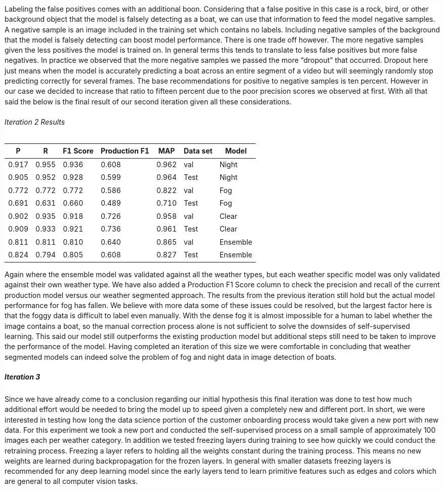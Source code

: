 Labeling the false positives comes with an additional boon. Considering that a false positive in this case is a rock, bird, or other background object that the model is falsely detecting as a boat, we can use that information to feed the model negative samples. A negative sample is an image included in the training set which contains no labels. Including negative samples of the background that the model is falsely detecting can boost model performance. There is one trade off however. The more negative samples given the less positives the model is trained on. In general terms this tends to translate to less false positives but more false negatives. In practice we observed that the more negative samples we passed the more “dropout” that occurred. Dropout here just means when the model is accurately predicting a boat across an entire segment of a video but will seemingly randomly stop predicting correctly for several frames. The base recommendations for positive to negative samples is ten percent. However in our case we decided to increase that ratio to fifteen percent due to the poor precision scores we observed at first. With all that said the below is the final result of our second iteration given all these considerations.

###### Iteration 2 Results 
| P     | R     | F1 Score | Production F1 | MAP   | Data set | Model    |
| ----- | ----- | -------- | ------------- | ----- | -------- | -------- |
| 0.917 | 0.955 | 0.936    | 0.608         | 0.962 | val      | Night    |
| 0.905 | 0.952 | 0.928    | 0.599         | 0.964 | Test     | Night    |
| 0.772 | 0.772 | 0.772    | 0.586         | 0.822 | val      | Fog      |
| 0.691 | 0.631 | 0.660    | 0.489         | 0.710 | Test     | Fog      |
| 0.902 | 0.935 | 0.918    | 0.726         | 0.958 | val      | Clear    |
| 0.909 | 0.933 | 0.921    | 0.736         | 0.961 | Test     | Clear    |
| 0.811 | 0.811 | 0.810    | 0.640         | 0.865 | val      | Ensemble |
| 0.824 | 0.794 | 0.805    | 0.608         | 0.827 | Test     | Ensemble |

Again where the ensemble model was validated against all the weather types, but each weather specific model was only validated against their own weather type. We have also added a Production F1 Score column to check the precision and recall of the current production model versus our weather segmented approach. The results from the previous iteration still hold but the actual model performance for fog has fallen. We believe with more data some of these issues could be resolved, but the largest factor here is that the foggy data is difficult to label even manually. With the dense fog it is almost impossible for a human to label whether the image contains a boat, so the manual correction process alone is not sufficient to solve the downsides of self-supervised learning. This said our model still outperforms the existing production model but additional steps still need to be taken to improve the performance of the model. Having completed an iteration of this size we were comfortable in concluding that weather segmented models can indeed solve the problem of fog and night data in image detection of boats. 
##### Iteration 3
Since we have already come to a conclusion regarding our initial hypothesis this final iteration was done to test how much additional effort would be needed to bring the model up to speed given a completely new and different port. In short, we were interested in testing how long the data science portion of the customer onboarding process would take given a new port with new data. For this experiment we took a new port and conducted the self-supervised process on a small sample of approximately 100 images each per weather category. In addition we tested freezing layers during training to see how quickly we could conduct the retraining process. Freezing a layer refers to holding all the weights constant during the training process. This means no new weights are learned during backpropagation for the frozen layers. In general with smaller datasets freezing layers is recommended for any deep learning model since the early layers tend to learn primitive features such as edges and colors which are general to all computer vision tasks. 
